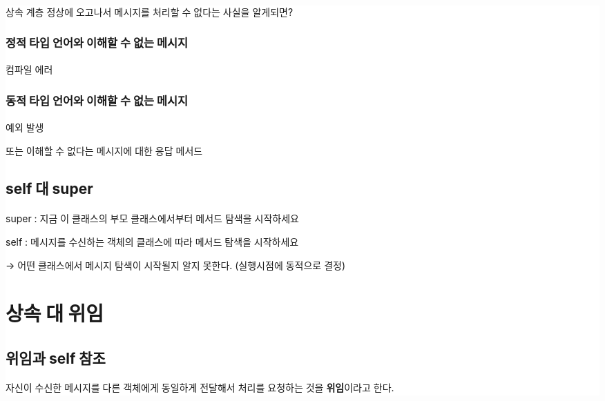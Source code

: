 상속 계층 정상에 오고나서 메시지를 처리할 수 없다는 사실을 알게되면?

### 정적 타입 언어와 이해할 수 없는 메시지

컴파일 에러

### 동적 타입 언어와 이해할 수 없는 메시지

예외 발생

또는 이해할 수 없다는 메시지에 대한 응답 메서드

## self 대 super

super : 지금 이 클래스의 부모 클래스에서부터 메서드 탐색을 시작하세요

self : 메시지를 수신하는 객체의 클래스에 따라 메서드 탐색을 시작하세요

→ 어떤 클래스에서 메시지 탐색이 시작될지 알지 못한다. (실행시점에 동적으로 결정)

# 상속 대 위임

## 위임과 self 참조

자신이 수신한 메시지를 다른 객체에게 동일하게 전달해서 처리를 요청하는 것을 **위임**이라고 한다.
